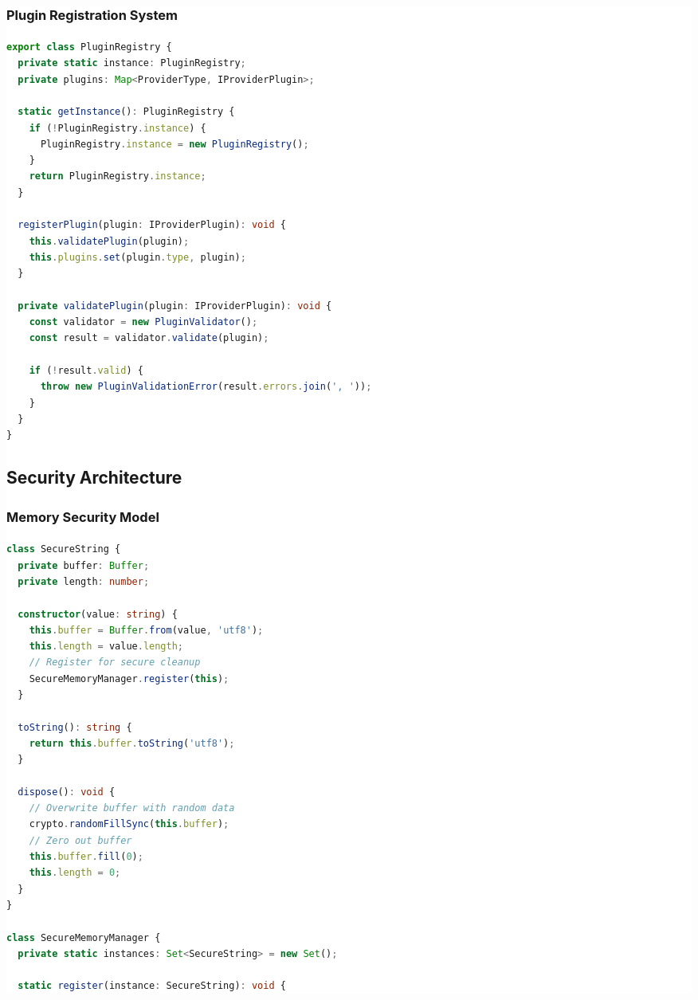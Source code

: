 ### Plugin Registration System

```typescript
export class PluginRegistry {
  private static instance: PluginRegistry;
  private plugins: Map<ProviderType, IProviderPlugin>;
  
  static getInstance(): PluginRegistry {
    if (!PluginRegistry.instance) {
      PluginRegistry.instance = new PluginRegistry();
    }
    return PluginRegistry.instance;
  }

  registerPlugin(plugin: IProviderPlugin): void {
    this.validatePlugin(plugin);
    this.plugins.set(plugin.type, plugin);
  }

  private validatePlugin(plugin: IProviderPlugin): void {
    const validator = new PluginValidator();
    const result = validator.validate(plugin);
    
    if (!result.valid) {
      throw new PluginValidationError(result.errors.join(', '));
    }
  }
}
```

## Security Architecture

### Memory Security Model

```typescript
class SecureString {
  private buffer: Buffer;
  private length: number;
  
  constructor(value: string) {
    this.buffer = Buffer.from(value, 'utf8');
    this.length = value.length;
    // Register for secure cleanup
    SecureMemoryManager.register(this);
  }

  toString(): string {
    return this.buffer.toString('utf8');
  }

  dispose(): void {
    // Overwrite buffer with random data
    crypto.randomFillSync(this.buffer);
    // Zero out buffer
    this.buffer.fill(0);
    this.length = 0;
  }
}

class SecureMemoryManager {
  private static instances: Set<SecureString> = new Set();
  
  static register(instance: SecureString): void {
```